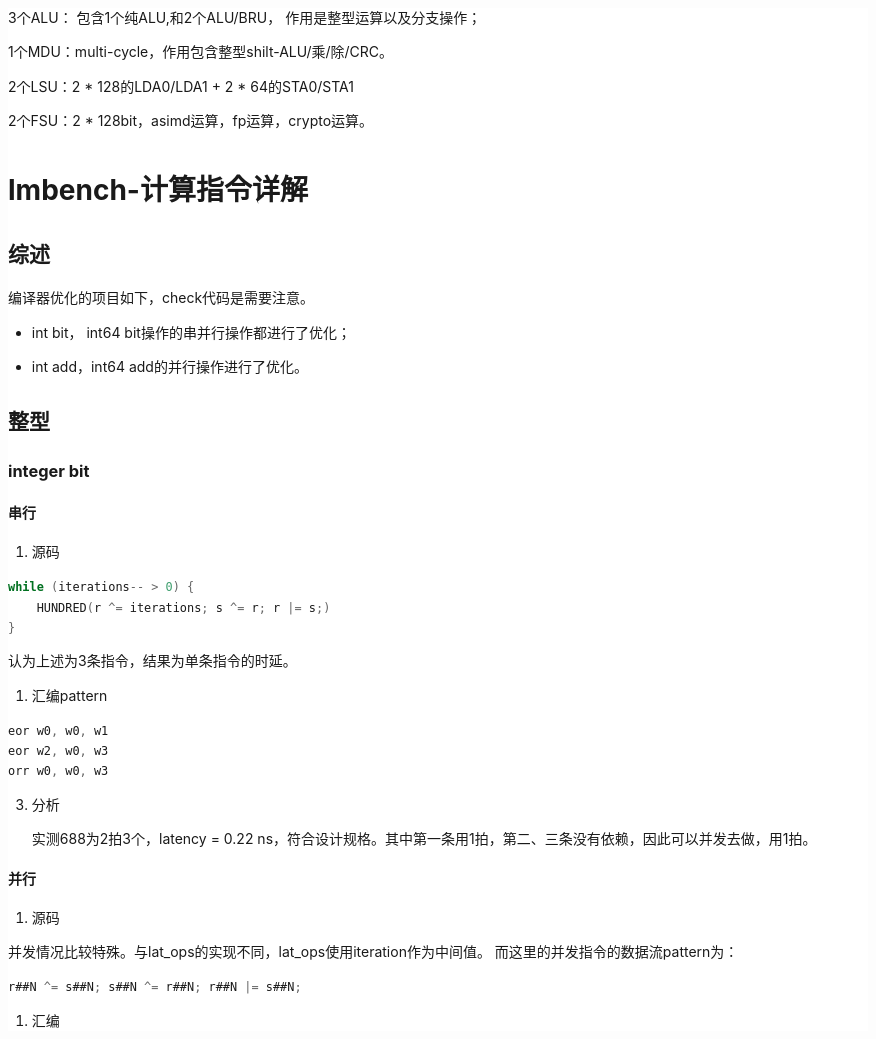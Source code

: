 

3个ALU： 包含1个纯ALU,和2个ALU/BRU， 作用是整型运算以及分支操作；

1个MDU：multi-cycle，作用包含整型shilt-ALU/乘/除/CRC。

2个LSU：2 * 128的LDA0/LDA1 + 2 * 64的STA0/STA1

2个FSU：2 * 128bit，asimd运算，fp运算，crypto运算。

# lmbench-计算指令详解

## 综述

编译器优化的项目如下，check代码是需要注意。

- int bit， int64 bit操作的串并行操作都进行了优化；

- int add，int64 add的并行操作进行了优化。

## 整型
### integer bit

#### 串行

1. 源码

``` c
while (iterations-- > 0) {                   
    HUNDRED(r ^= iterations; s ^= r; r |= s;)
}                                            
```

认为上述为3条指令，结果为单条指令的时延。

1. 汇编pattern

``` c
eor w0, w0, w1
eor w2, w0, w3
orr w0, w0, w3
```

3. 分析

   实测688为2拍3个，latency = 0.22 ns，符合设计规格。其中第一条用1拍，第二、三条没有依赖，因此可以并发去做，用1拍。

#### 并行

1. 源码

并发情况比较特殊。与lat_ops的实现不同，lat_ops使用iteration作为中间值。 而这里的并发指令的数据流pattern为：

``` c
r##N ^= s##N; s##N ^= r##N; r##N |= s##N;
```

1. 汇编
